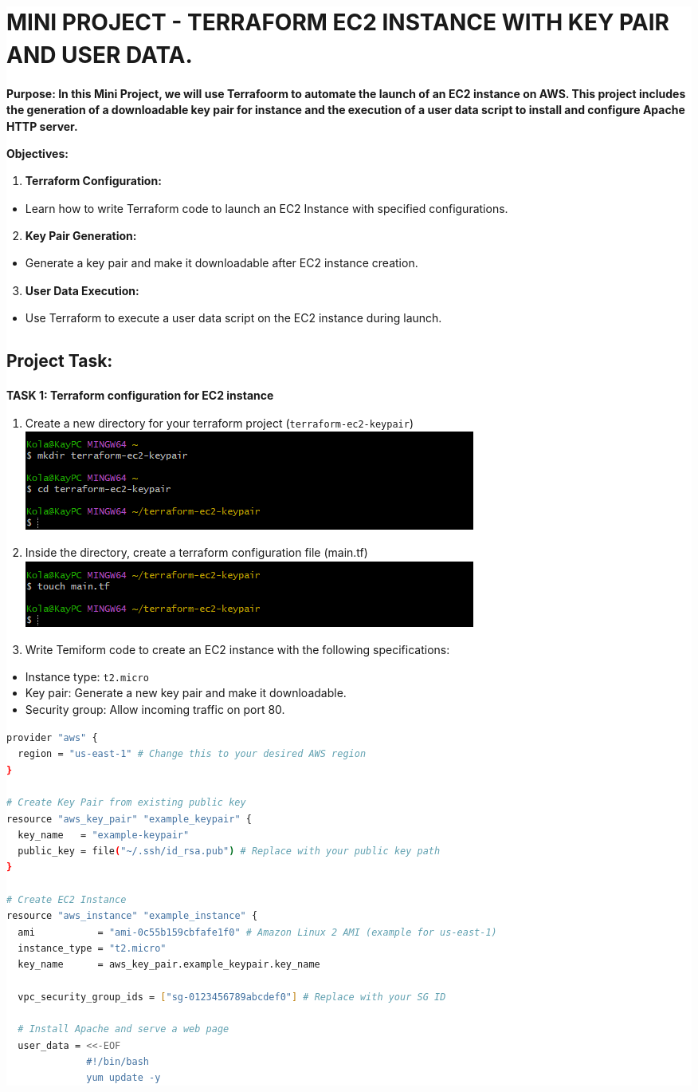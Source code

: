 # MINI PROJECT - TERRAFORM EC2 INSTANCE WITH KEY PAIR AND USER DATA.

**Purpose: In this Mini Project, we will use Terrafoorm to automate the launch of an EC2 instance on AWS. This project includes the generation of a downloadable key pair for instance and the execution of a user data script to install and configure Apache HTTP server.**

**Objectives:**
1. **Terraform Configuration:**
- Learn how to write Terraform code to launch an EC2 Instance with specified configurations.

2. **Key Pair Generation:**
- Generate a key pair and make it downloadable after EC2 instance creation.

3. **User Data Execution:**
- Use Terraform to execute a user data script on the EC2 instance during launch.

## Project Task:
**TASK 1: Terraform configuration for EC2 instance**
1. Create a new directory for your terraform project (`terraform-ec2-keypair`)
![](1.%20mkdir.png)

2. Inside the directory, create a terraform configuration file (main.tf)
![](2.%20main.tf.png)

3. Write Temiform code to create an EC2 instance with the following specifications:
- Instance type: `t2.micro`
- Key pair: Generate a new key pair and make it downloadable.
- Security group: Allow incoming traffic on port 80.
```bash
provider "aws" {
  region = "us-east-1" # Change this to your desired AWS region
}

# Create Key Pair from existing public key
resource "aws_key_pair" "example_keypair" {
  key_name   = "example-keypair"
  public_key = file("~/.ssh/id_rsa.pub") # Replace with your public key path
}

# Create EC2 Instance
resource "aws_instance" "example_instance" {
  ami           = "ami-0c55b159cbfafe1f0" # Amazon Linux 2 AMI (example for us-east-1)
  instance_type = "t2.micro"
  key_name      = aws_key_pair.example_keypair.key_name

  vpc_security_group_ids = ["sg-0123456789abcdef0"] # Replace with your SG ID

  # Install Apache and serve a web page
  user_data = <<-EOF
              #!/bin/bash
              yum update -y
```